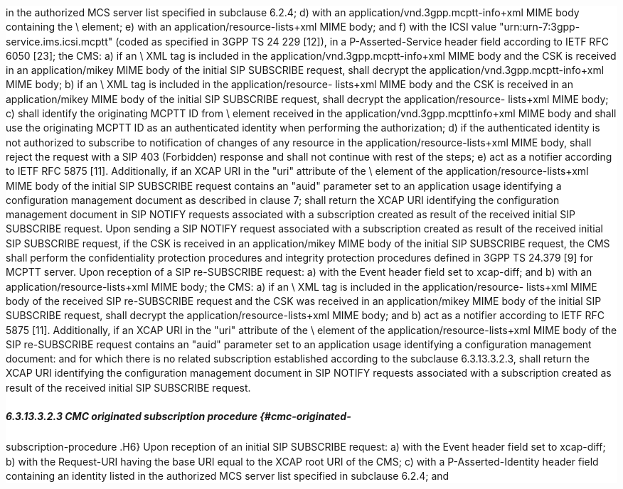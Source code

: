 in the authorized MCS server list specified in subclause 6.2.4;
d) with an application/vnd.3gpp.mcptt-info+xml MIME body containing the
\ element;
e) with an application/resource-lists+xml MIME body; and
f) with the ICSI value \"urn:urn-7:3gpp-service.ims.icsi.mcptt\" (coded as
specified in 3GPP TS 24 229 [12]), in a P-Asserted-Service header field
according to IETF RFC 6050 [23];
the CMS:
a) if an \ XML tag is included in the
application/vnd.3gpp.mcptt-info+xml MIME body and the CSK is received in an
application/mikey MIME body of the initial SIP SUBSCRIBE request, shall
decrypt the application/vnd.3gpp.mcptt-info+xml MIME body;
b) if an \ XML tag is included in the application/resource-
lists+xml MIME body and the CSK is received in an application/mikey MIME body
of the initial SIP SUBSCRIBE request, shall decrypt the application/resource-
lists+xml MIME body;
c) shall identify the originating MCPTT ID from \ element
received in the application/vnd.3gpp.mcpttinfo+xml MIME body and shall use the
originating MCPTT ID as an authenticated identity when performing the
authorization;
d) if the authenticated identity is not authorized to subscribe to
notification of changes of any resource in the application/resource-lists+xml
MIME body, shall reject the request with a SIP 403 (Forbidden) response and
shall not continue with rest of the steps;
e) act as a notifier according to IETF RFC 5875 [11]. Additionally, if an XCAP
URI in the \"uri\" attribute of the \ element of the
application/resource-lists+xml MIME body of the initial SIP SUBSCRIBE request
contains an \"auid\" parameter set to an application usage identifying a
configuration management document as described in clause 7;
shall return the XCAP URI identifying the configuration management document in
SIP NOTIFY requests associated with a subscription created as result of the
received initial SIP SUBSCRIBE request.
Upon sending a SIP NOTIFY request associated with a subscription created as
result of the received initial SIP SUBSCRIBE request, if the CSK is received
in an application/mikey MIME body of the initial SIP SUBSCRIBE request, the
CMS shall perform the confidentiality protection procedures and integrity
protection procedures defined in 3GPP TS 24.379 [9] for MCPTT server.
Upon reception of a SIP re-SUBSCRIBE request:
a) with the Event header field set to xcap-diff; and
b) with an application/resource-lists+xml MIME body;
the CMS:
a) if an \ XML tag is included in the application/resource-
lists+xml MIME body of the received SIP re-SUBSCRIBE request and the CSK was
received in an application/mikey MIME body of the initial SIP SUBSCRIBE
request, shall decrypt the application/resource-lists+xml MIME body; and
b) act as a notifier according to IETF RFC 5875 [11]. Additionally, if an XCAP
URI in the \"uri\" attribute of the \ element of the
application/resource-lists+xml MIME body of the SIP re-SUBSCRIBE request
contains an \"auid\" parameter set to an application usage identifying a
configuration management document:
and for which there is no related subscription established according to the
subclause 6.3.13.3.2.3, shall return the XCAP URI identifying the
configuration management document in SIP NOTIFY requests associated with a
subscription created as result of the received initial SIP SUBSCRIBE request.
##### 6.3.13.3.2.3 CMC originated subscription procedure {#cmc-originated-
subscription-procedure .H6}
Upon reception of an initial SIP SUBSCRIBE request:
a) with the Event header field set to xcap-diff;
b) with the Request-URI having the base URI equal to the XCAP root URI of the
CMS;
c) with a P-Asserted-Identity header field containing an identity listed in
the authorized MCS server list specified in subclause 6.2.4; and
